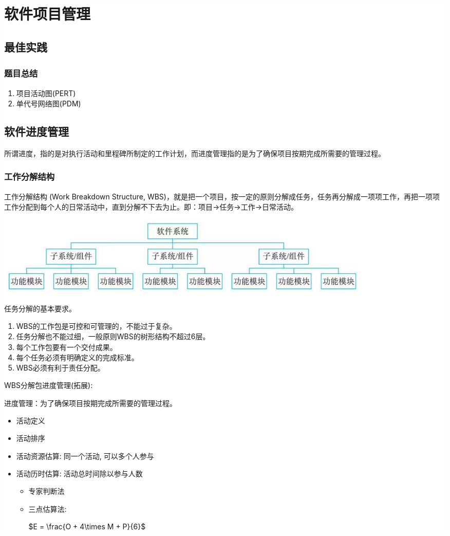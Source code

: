 # 软件项目管理



## 最佳实践


### 题目总结

1. 项目活动图(PERT)
2. 单代号网络图(PDM)




## 软件进度管理

所谓进度，指的是对执行活动和里程碑所制定的工作计划，而进度管理指的是为了确保项目按期完成所需要的管理过程。

### 工作分解结构

工作分解结构 (Work Breakdown Structure, WBS)，就是把一个项目，按一定的原则分解成任务，任务再分解成一项项工作，再把一项项工作分配到每个人的日常活动中，直到分解不下去为止。即：项目->任务->工作->日常活动。

![alt text](7软件项目管理/WBS.png)

任务分解的基本要求。

1. WBS的工作包是可控和可管理的，不能过于复杂。
2. 任务分解也不能过细，一般原则WBS的树形结构不超过6层。
3. 每个工作包要有一个交付成果。
4. 每个任务必须有明确定义的完成标准。
5. WBS必须有利于责任分配。

WBS分解包进度管理(拓展):

进度管理：为了确保项目按期完成所需要的管理过程。

- 活动定义
- 活动排序
- 活动资源估算: 同一个活动, 可以多个人参与
- 活动历时估算: 活动总时间除以参与人数

    - 专家判断法
    - 三点估算法:

        $E = \frac{O + 4\times M + P}{6}$
